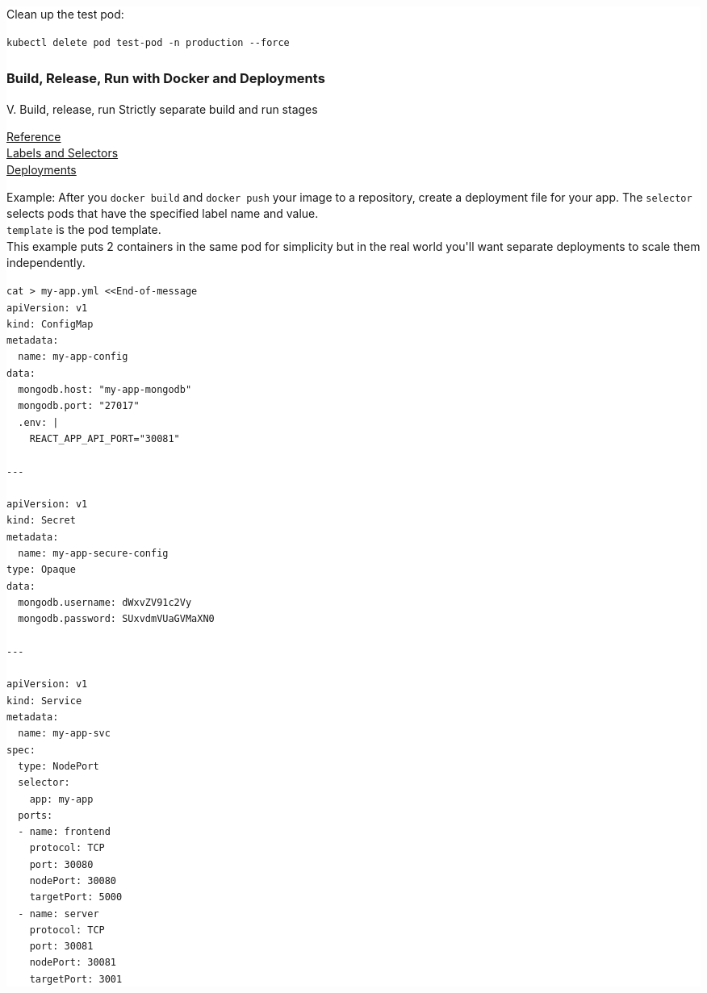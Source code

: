 Clean up the test pod:
```Shell
kubectl delete pod test-pod -n production --force
```

### Build, Release, Run with Docker and Deployments
V. Build, release, run
Strictly separate build and run stages

[Reference](https://acloudguru-content-attachment-production.s3-accelerate.amazonaws.com/1631215185856-1082%20-%20S03L02%20V.%20Build%2C%20Release%2C%20Run%20with%20Docker%20and%20Deployments.pdf)  
[Labels and Selectors](https://kubernetes.io/docs/concepts/overview/working-with-objects/labels/)  
[Deployments](https://kubernetes.io/docs/concepts/workloads/controllers/deployment/)  

Example: After you `docker build` and `docker push` your image to a repository, create a deployment file for your app.
The `selector` selects pods that have the specified label name and value.  
`template` is the pod template.  
This example puts 2 containers in the same pod for simplicity but in the real world you'll want separate deployments to scale them independently.

```Shell
cat > my-app.yml <<End-of-message
apiVersion: v1
kind: ConfigMap
metadata:
  name: my-app-config
data:
  mongodb.host: "my-app-mongodb"
  mongodb.port: "27017"
  .env: |
    REACT_APP_API_PORT="30081"

---

apiVersion: v1
kind: Secret
metadata:
  name: my-app-secure-config
type: Opaque
data:
  mongodb.username: dWxvZV91c2Vy
  mongodb.password: SUxvdmVUaGVMaXN0

---

apiVersion: v1
kind: Service
metadata:
  name: my-app-svc
spec:
  type: NodePort
  selector:
    app: my-app
  ports:
  - name: frontend
    protocol: TCP
    port: 30080
    nodePort: 30080
    targetPort: 5000
  - name: server
    protocol: TCP
    port: 30081
    nodePort: 30081
    targetPort: 3001
```